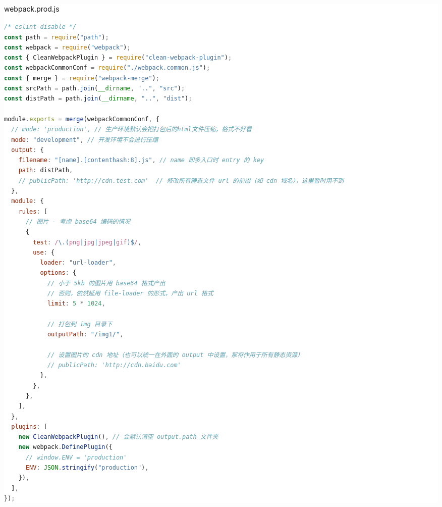 webpack.prod.js

```javascript
/* eslint-disable */
const path = require("path");
const webpack = require("webpack");
const { CleanWebpackPlugin } = require("clean-webpack-plugin");
const webpackCommonConf = require("./webpack.common.js");
const { merge } = require("webpack-merge");
const srcPath = path.join(__dirname, "..", "src");
const distPath = path.join(__dirname, "..", "dist");

module.exports = merge(webpackCommonConf, {
  // mode: 'production', // 生产环境默认会把打包后的html文件压缩，格式不好看
  mode: "development", // 开发环境不会进行压缩
  output: {
    filename: "[name].[contenthash:8].js", // name 即多入口时 entry 的 key
    path: distPath,
    // publicPath: 'http://cdn.test.com'  // 修改所有静态文件 url 的前缀（如 cdn 域名），这里暂时用不到
  },
  module: {
    rules: [
      // 图片 - 考虑 base64 编码的情况
      {
        test: /\.(png|jpg|jpeg|gif)$/,
        use: {
          loader: "url-loader",
          options: {
            // 小于 5kb 的图片用 base64 格式产出
            // 否则，依然延用 file-loader 的形式，产出 url 格式
            limit: 5 * 1024,

            // 打包到 img 目录下
            outputPath: "/img1/",

            // 设置图片的 cdn 地址（也可以统一在外面的 output 中设置，那将作用于所有静态资源）
            // publicPath: 'http://cdn.baidu.com'
          },
        },
      },
    ],
  },
  plugins: [
    new CleanWebpackPlugin(), // 会默认清空 output.path 文件夹
    new webpack.DefinePlugin({
      // window.ENV = 'production'
      ENV: JSON.stringify("production"),
    }),
  ],
});
```

